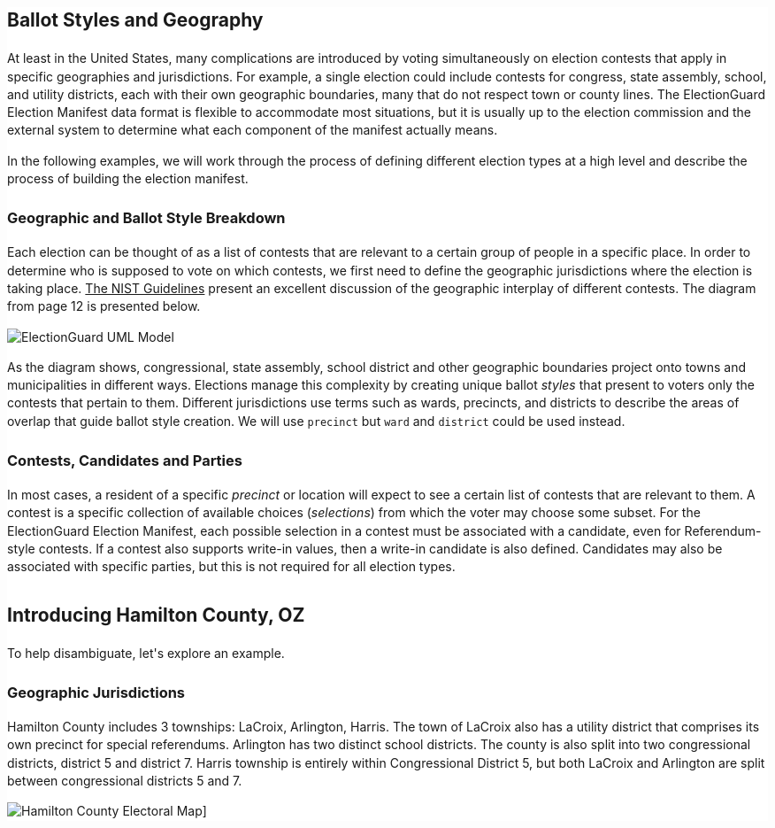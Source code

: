 ## Ballot Styles and Geography

At least in the United States, many complications are introduced by voting simultaneously on election contests that apply in specific geographies and  jurisdictions. For example, a single election could include contests for congress, state assembly, school, and utility districts, each with their own geographic boundaries, many that do not respect town or county lines.  The ElectionGuard Election Manifest data format is flexible to accommodate most situations, but it is usually up to the election commission and the external system to determine what each component of the manifest actually means.

In the following examples, we will work through the process of defining different election types at a high level and describe the process of building the election manifest.

### Geographic and Ballot Style Breakdown

Each election can be thought of as a list of contests that are relevant to a certain group of people in a specific place. In order to determine who is supposed to vote on which contests, we first need to define the geographic jurisdictions where the election is taking place.  [The NIST Guidelines][nist-election-results-common-data-format-specification] present an excellent discussion of the geographic interplay of different contests. The diagram from page 12 is presented below.

![ElectionGuard UML Model][nist-election-model-uml]

As the diagram shows, congressional,  state assembly, school district and other geographic boundaries project onto towns and municipalities in different ways. Elections manage this complexity by creating unique ballot _styles_ that present to voters only the contests that pertain to them. Different jurisdictions use terms such as wards, precincts, and districts to describe the areas of overlap that guide ballot style creation. We will use `precinct` but `ward` and `district` could be used instead.

### Contests, Candidates and Parties

In most cases, a resident of a specific _precinct_ or location will expect to see a certain list of contests that are relevant to them.  A contest is a specific collection of available choices (_selections_) from which the voter may choose some subset.  For the ElectionGuard Election Manifest, each possible selection in a contest must be associated with a candidate, even for Referendum-style contests.  If a contest also supports write-in values, then a write-in candidate is also defined.  Candidates may also be associated with specific parties, but this is not required for all election types.

## Introducing Hamilton County, OZ

To help disambiguate, let's explore an example.

### Geographic Jurisdictions

Hamilton County includes 3 townships: LaCroix, Arlington, Harris.  The town of LaCroix also has a utility district that comprises its own precinct for special referendums. Arlington has two distinct school districts.  The county is also split into two congressional districts, district 5 and district 7.  Harris township is entirely within Congressional District 5, but both LaCroix and Arlington are split between congressional districts 5 and 7.

![Hamilton County Electoral Map][hamilton-county-electoral-map]]


[nist-election-reporting]: https://pages.nist.gov/ElectionResultsReporting/ "NIST Election Reporting"
[nist-election-results-common-data-format-specification]: https://nvlpubs.nist.gov/nistpubs/SpecialPublications/NIST.SP.1500-100r2.pdf "NIST Election Results Common Data Format Specification"
[civis-data-format]: https://developers.google.com/elections-data/reference "Civics Common Standard Data Specification"
[election-types-reference]: https://developers.google.com/elections-data/reference/election-type "Election Types Civics Common Standard Specification"
[nist-election-model-uml]: https://res.cloudinary.com/electionguard/image/upload/v1586960923/nist-election-model-uml.png "NIST Election Model UML"
[hamilton-county-electoral-map]: https://res.cloudinary.com/electionguard/image/upload/v1593617785/hamilton-county-district-map_xxki0z.png "Hamilton County electoral map"
[reporting-unit-types-reference]: https://developers.google.com/civics-data/reference/reporting-unit-type "Reporting Unit Type Civics Common Standard Specification"